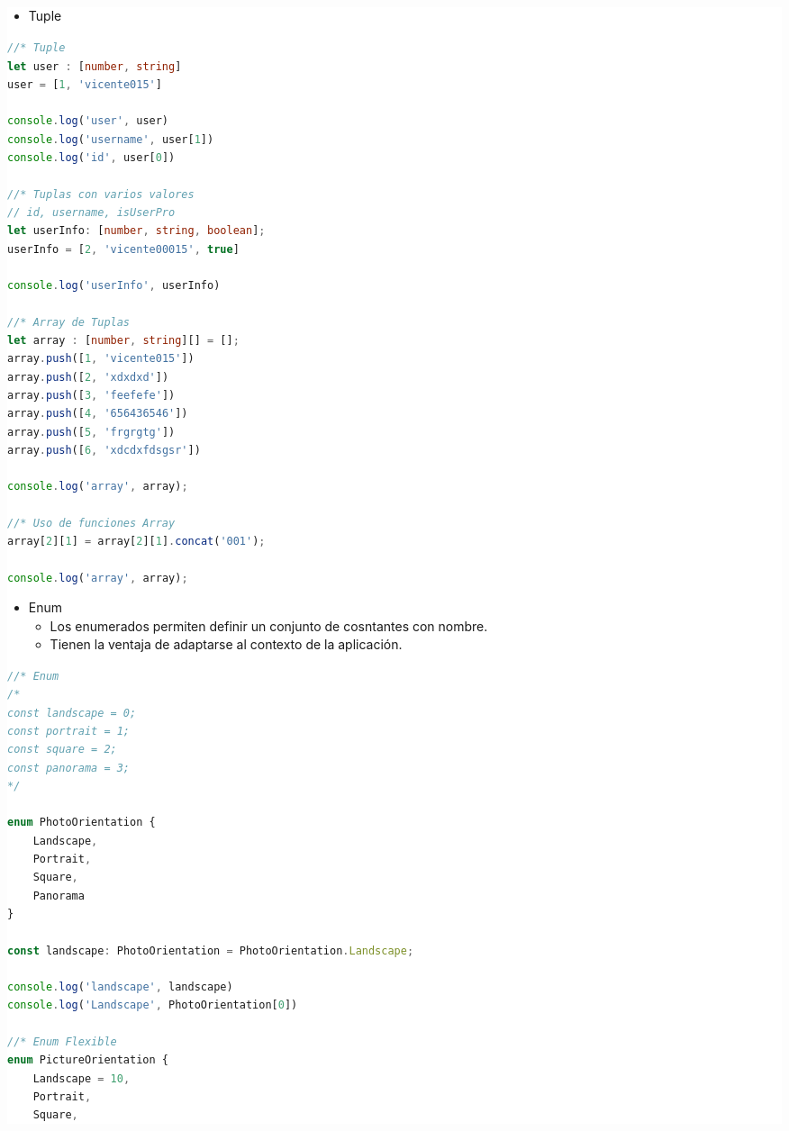* Tuple

```ts
//* Tuple
let user : [number, string]
user = [1, 'vicente015']

console.log('user', user)
console.log('username', user[1])
console.log('id', user[0])

//* Tuplas con varios valores
// id, username, isUserPro
let userInfo: [number, string, boolean];
userInfo = [2, 'vicente00015', true]

console.log('userInfo', userInfo)

//* Array de Tuplas
let array : [number, string][] = [];
array.push([1, 'vicente015'])
array.push([2, 'xdxdxd'])
array.push([3, 'feefefe'])
array.push([4, '656436546'])
array.push([5, 'frgrgtg'])
array.push([6, 'xdcdxfdsgsr'])

console.log('array', array);

//* Uso de funciones Array
array[2][1] = array[2][1].concat('001');

console.log('array', array);
```

* Enum
  * Los enumerados permiten definir un conjunto de cosntantes con nombre.
  * Tienen la ventaja de adaptarse al contexto de la aplicación.

```ts
//* Enum
/*
const landscape = 0;
const portrait = 1;
const square = 2;
const panorama = 3;
*/

enum PhotoOrientation {
    Landscape,
    Portrait,
    Square,
    Panorama
}

const landscape: PhotoOrientation = PhotoOrientation.Landscape;

console.log('landscape', landscape)
console.log('Landscape', PhotoOrientation[0])

//* Enum Flexible
enum PictureOrientation {
    Landscape = 10,
    Portrait,
    Square,
```